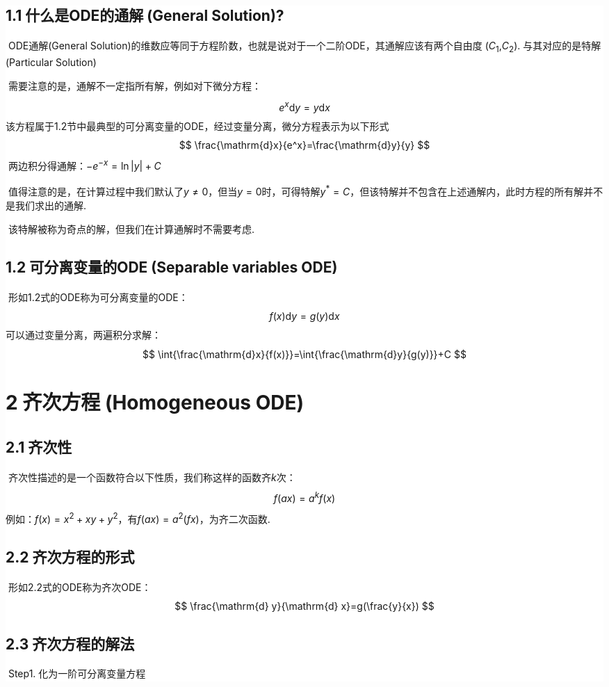 ## 1.1 什么是ODE的通解 (General Solution)?

​	ODE通解(General Solution)的维数应等同于方程阶数，也就是说对于一个二阶ODE，其通解应该有两个自由度 ($C_1$,$C_2$). 与其对应的是特解 (Particular Solution)

​	需要注意的是，通解不一定指所有解，例如对下微分方程：
$$
e^x\mathrm{d}y=y\mathrm{d}x
$$
​	该方程属于1.2节中最典型的可分离变量的ODE，经过变量分离，微分方程表示为以下形式
$$
\frac{\mathrm{d}x}{e^x}=\frac{\mathrm{d}y}{y}
$$
​	两边积分得通解：$-e^{-x}=\ln{\left|y\right|}+C$

​	值得注意的是，在计算过程中我们默认了$y≠0$，但当$y=0$时，可得特解$y^*=C$，但该特解并不包含在上述通解内，此时方程的所有解并不是我们求出的通解.

​	该特解被称为奇点的解，但我们在计算通解时不需要考虑.

## 1.2 可分离变量的ODE (Separable variables ODE)

​	形如1.2式的ODE称为可分离变量的ODE：
$$
f(x)\mathrm{d}y=g(y)\mathrm{d}x\tag{1.2}
$$
​	可以通过变量分离，两遍积分求解：
$$
\int{\frac{\mathrm{d}x}{f(x)}}=\int{\frac{\mathrm{d}y}{g(y)}}+C
$$

# 2 齐次方程 (Homogeneous ODE)

## 2.1 齐次性

​	齐次性描述的是一个函数符合以下性质，我们称这样的函数齐$k$次：
$$
f(ax)=a^kf(x)\tag{2.1}
$$
​	例如：$f(x)=x^2+xy+y^2$，有$f(ax)=a^2(fx)$，为齐二次函数.

## 2.2 齐次方程的形式

​	形如2.2式的ODE称为齐次ODE：
$$
\frac{\mathrm{d} y}{\mathrm{d} x}=g(\frac{y}{x})
$$

## 2.3 齐次方程的解法

​	Step1. 化为一阶可分离变量方程
